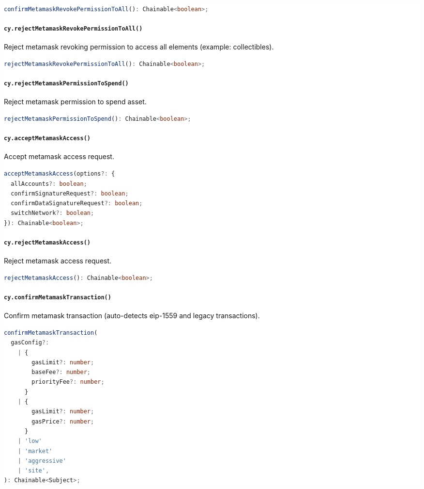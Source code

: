 ```ts
confirmMetamaskRevokePermissionToAll(): Chainable<boolean>;
```

#### `cy.rejectMetamaskRevokePermissionToAll()`

Reject metamask revoking permission to access all elements (example:
collectibles).

```ts
rejectMetamaskRevokePermissionToAll(): Chainable<boolean>;
```

#### `cy.rejectMetamaskPermissionToSpend()`

Reject metamask permission to spend asset.

```ts
rejectMetamaskPermissionToSpend(): Chainable<boolean>;
```

#### `cy.acceptMetamaskAccess()`

Accept metamask access request.

```ts
acceptMetamaskAccess(options?: {
  allAccounts?: boolean;
  confirmSignatureRequest?: boolean;
  confirmDataSignatureRequest?: boolean;
  switchNetwork?: boolean;
}): Chainable<boolean>;
```

#### `cy.rejectMetamaskAccess()`

Reject metamask access request.

```ts
rejectMetamaskAccess(): Chainable<boolean>;
```

#### `cy.confirmMetamaskTransaction()`

Confirm metamask transaction (auto-detects eip-1559 and legacy transactions).

```ts
confirmMetamaskTransaction(
  gasConfig?:
    | {
        gasLimit?: number;
        baseFee?: number;
        priorityFee?: number;
      }
    | {
        gasLimit?: number;
        gasPrice?: number;
      }
    | 'low'
    | 'market'
    | 'aggressive'
    | 'site',
): Chainable<Subject>;
```
